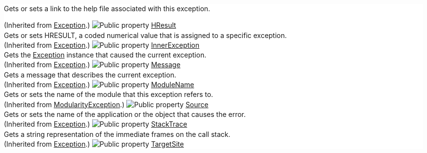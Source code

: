 Gets or sets a link to the help file associated with this exception.
</div>
(Inherited from <a href="http://msdn.microsoft.com/en-us/library/c18k6c59">Exception</a>.)</td>
</tr>
<tr class="odd">
<td><img src="https://msdn.microsoft.com/en-us/Gg430855.pubproperty(en-us,PandP.50).gif" title="Public property" /></td>
<td><a href="http://msdn.microsoft.com/en-us/library/sh5cw61c">HResult</a></td>
<td><div class="summary">
Gets or sets HRESULT, a coded numerical value that is assigned to a specific exception.
</div>
(Inherited from <a href="http://msdn.microsoft.com/en-us/library/c18k6c59">Exception</a>.)</td>
</tr>
<tr class="even">
<td><img src="https://msdn.microsoft.com/en-us/Gg430855.pubproperty(en-us,PandP.50).gif" title="Public property" /></td>
<td><a href="http://msdn.microsoft.com/en-us/library/902sca80">InnerException</a></td>
<td><div class="summary">
Gets the <a href="http://msdn.microsoft.com/en-us/library/c18k6c59">Exception</a> instance that caused the current exception.
</div>
(Inherited from <a href="http://msdn.microsoft.com/en-us/library/c18k6c59">Exception</a>.)</td>
</tr>
<tr class="odd">
<td><img src="https://msdn.microsoft.com/en-us/Gg430855.pubproperty(en-us,PandP.50).gif" title="Public property" /></td>
<td><a href="http://msdn.microsoft.com/en-us/library/9btwf6wk">Message</a></td>
<td><div class="summary">
Gets a message that describes the current exception.
</div>
(Inherited from <a href="http://msdn.microsoft.com/en-us/library/c18k6c59">Exception</a>.)</td>
</tr>
<tr class="even">
<td><img src="https://msdn.microsoft.com/en-us/Gg430855.pubproperty(en-us,PandP.50).gif" title="Public property" /></td>
<td><a href="https://msdn.microsoft.com/p:microsoft.practices.prism.modularity.modularityexception.modulename">ModuleName</a></td>
<td><div class="summary">
Gets or sets the name of the module that this exception refers to.
</div>
(Inherited from <a href="https://msdn.microsoft.com/t:microsoft.practices.prism.modularity.modularityexception">ModularityException</a>.)</td>
</tr>
<tr class="odd">
<td><img src="https://msdn.microsoft.com/en-us/Gg430855.pubproperty(en-us,PandP.50).gif" title="Public property" /></td>
<td><a href="http://msdn.microsoft.com/en-us/library/85weac5w">Source</a></td>
<td><div class="summary">
Gets or sets the name of the application or the object that causes the error.
</div>
(Inherited from <a href="http://msdn.microsoft.com/en-us/library/c18k6c59">Exception</a>.)</td>
</tr>
<tr class="even">
<td><img src="https://msdn.microsoft.com/en-us/Gg430855.pubproperty(en-us,PandP.50).gif" title="Public property" /></td>
<td><a href="http://msdn.microsoft.com/en-us/library/dxzhy005">StackTrace</a></td>
<td><div class="summary">
Gets a string representation of the immediate frames on the call stack.
</div>
(Inherited from <a href="http://msdn.microsoft.com/en-us/library/c18k6c59">Exception</a>.)</td>
</tr>
<tr class="odd">
<td><img src="https://msdn.microsoft.com/en-us/Gg430855.pubproperty(en-us,PandP.50).gif" title="Public property" /></td>
<td><a href="http://msdn.microsoft.com/en-us/library/2wchw354">TargetSite</a></td>
<td><div class="summary">